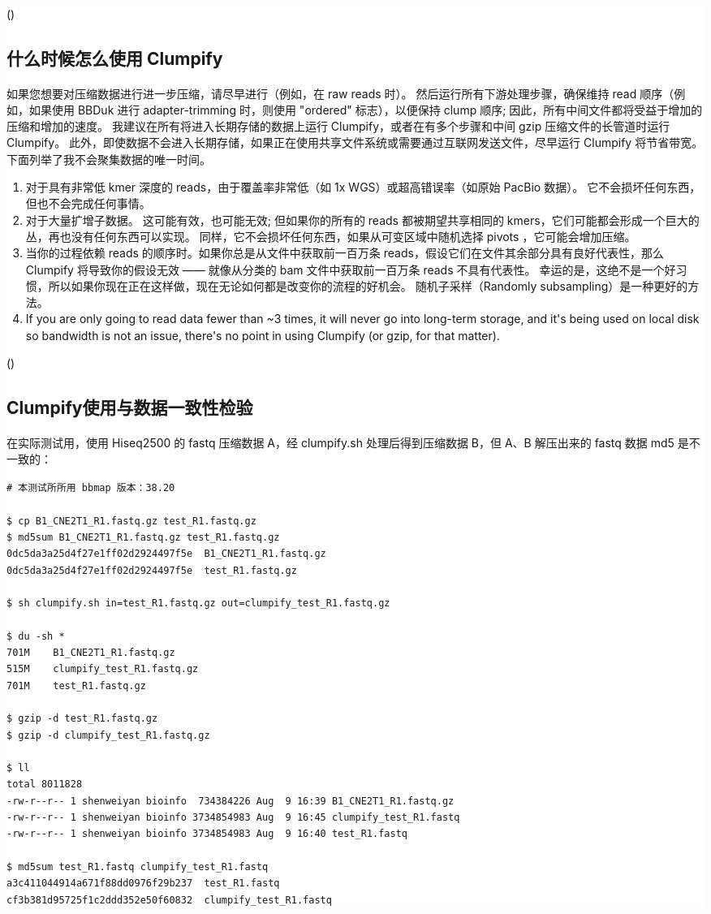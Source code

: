 
()
<a name="0x65e"></a>
## 什么时候怎么使用 Clumpify

如果您想要对压缩数据进行进一步压缩，请尽早进行（例如，在 raw reads 时）。 然后运行所有下游处理步骤，确保维持 read 顺序（例如，如果使用 BBDuk 进行 adapter-trimming 时，则使用 "ordered" 标志），以便保持 clump 顺序; 因此，所有中间文件都将受益于增加的压缩和增加的速度。 我建议在所有将进入长期存储的数据上运行 Clumpify，或者在有多个步骤和中间 gzip 压缩文件的长管道时运行 Clumpify。 此外，即使数据不会进入长期存储，如果正在使用共享文件系统或需要通过互联网发送文件，尽早运行 Clumpify 将节省带宽。 下面列举了我不会聚集数据的唯一时间。

1. 对于具有非常低 kmer 深度的 reads，由于覆盖率非常低（如 1x WGS）或超高错误率（如原始 PacBio 数据）。 它不会损坏任何东西，但也不会完成任何事情。
2. 对于大量扩增子数据。 这可能有效，也可能无效; 但如果你的所有的 reads 都被期望共享相同的 kmers，它们可能都会形成一个巨大的丛，再也没有任何东西可以实现。 同样，它不会损坏任何东西，如果从可变区域中随机选择 pivots ，它可能会增加压缩。
3. 当你的过程依赖 reads 的顺序时。如果你总是从文件中获取前一百万条 reads，假设它们在文件其余部分具有良好代表性，那么 Clumpify 将导致你的假设无效 —— 就像从分类的 bam 文件中获取前一百万条 reads 不具有代表性。 幸运的是，这绝不是一个好习惯，所以如果你现在正在这样做，现在无论如何都是改变你的流程的好机会。 随机子采样（Randomly subsampling）是一种更好的方法。
4. If you are only going to read data fewer than ~3 times, it will never go into long-term storage, and it's being used on local disk so bandwidth is not an issue, there's no point in using Clumpify (or gzip, for that matter).


()
<a name="TXL7c"></a>
## Clumpify使用与数据一致性检验

在实际测试用，使用 Hiseq2500 的 fastq 压缩数据 A，经 clumpify.sh 处理后得到压缩数据 B，但 A、B 解压出来的 fastq 数据 md5 是不一致的：
```
# 本测试所所用 bbmap 版本：38.20

$ cp B1_CNE2T1_R1.fastq.gz test_R1.fastq.gz
$ md5sum B1_CNE2T1_R1.fastq.gz test_R1.fastq.gz
0dc5da3a25d4f27e1ff02d2924497f5e  B1_CNE2T1_R1.fastq.gz
0dc5da3a25d4f27e1ff02d2924497f5e  test_R1.fastq.gz

$ sh clumpify.sh in=test_R1.fastq.gz out=clumpify_test_R1.fastq.gz

$ du -sh *
701M    B1_CNE2T1_R1.fastq.gz
515M    clumpify_test_R1.fastq.gz
701M    test_R1.fastq.gz

$ gzip -d test_R1.fastq.gz
$ gzip -d clumpify_test_R1.fastq.gz

$ ll
total 8011828
-rw-r--r-- 1 shenweiyan bioinfo  734384226 Aug  9 16:39 B1_CNE2T1_R1.fastq.gz
-rw-r--r-- 1 shenweiyan bioinfo 3734854983 Aug  9 16:45 clumpify_test_R1.fastq
-rw-r--r-- 1 shenweiyan bioinfo 3734854983 Aug  9 16:40 test_R1.fastq

$ md5sum test_R1.fastq clumpify_test_R1.fastq
a3c411044914a671f88dd0976f29b237  test_R1.fastq
cf3b381d95725f1c2ddd352e50f60832  clumpify_test_R1.fastq
```
